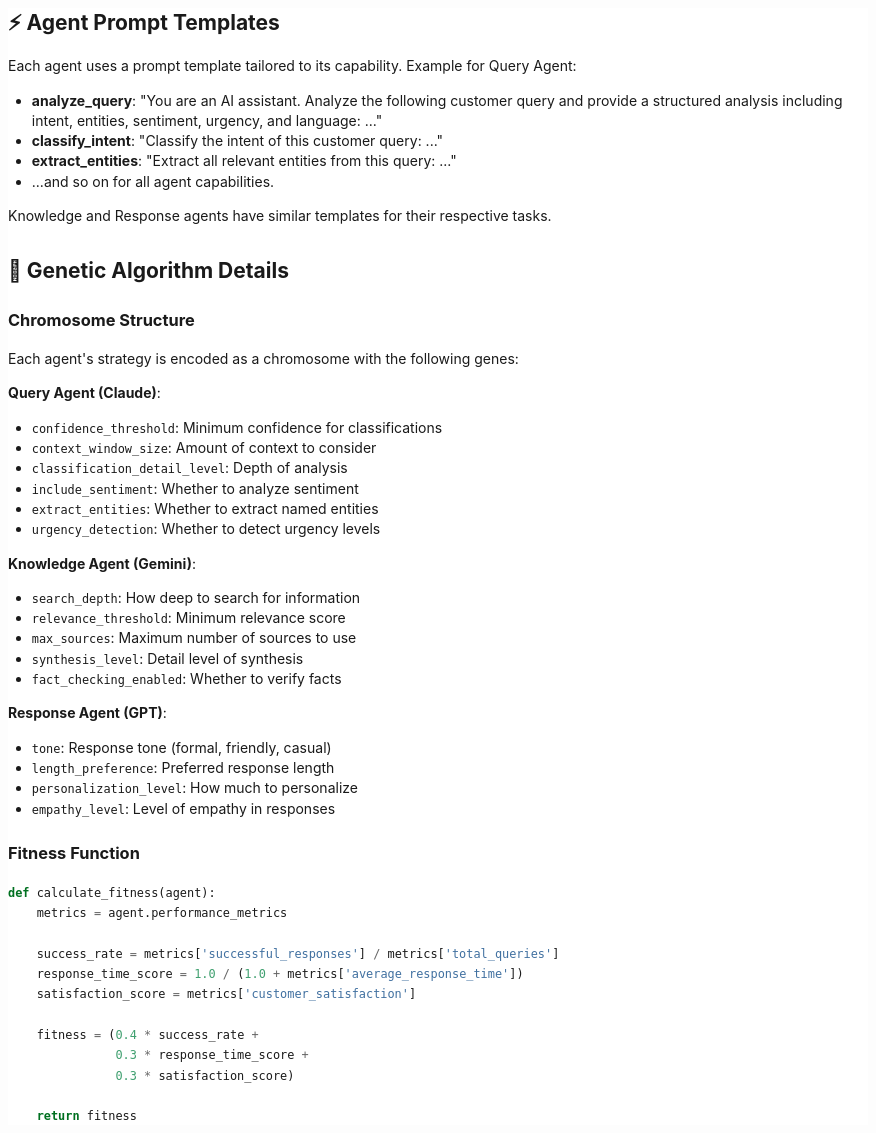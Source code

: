 ## ⚡️ Agent Prompt Templates

Each agent uses a prompt template tailored to its capability. Example for Query Agent:

- **analyze_query**: "You are an AI assistant. Analyze the following customer query and provide a structured analysis including intent, entities, sentiment, urgency, and language: ..."
- **classify_intent**: "Classify the intent of this customer query: ..."
- **extract_entities**: "Extract all relevant entities from this query: ..."
- ...and so on for all agent capabilities.

Knowledge and Response agents have similar templates for their respective tasks.

## 🧬 Genetic Algorithm Details

### Chromosome Structure

Each agent's strategy is encoded as a chromosome with the following genes:

**Query Agent (Claude)**:
- `confidence_threshold`: Minimum confidence for classifications
- `context_window_size`: Amount of context to consider
- `classification_detail_level`: Depth of analysis
- `include_sentiment`: Whether to analyze sentiment
- `extract_entities`: Whether to extract named entities
- `urgency_detection`: Whether to detect urgency levels

**Knowledge Agent (Gemini)**:
- `search_depth`: How deep to search for information
- `relevance_threshold`: Minimum relevance score
- `max_sources`: Maximum number of sources to use
- `synthesis_level`: Detail level of synthesis
- `fact_checking_enabled`: Whether to verify facts

**Response Agent (GPT)**:
- `tone`: Response tone (formal, friendly, casual)
- `length_preference`: Preferred response length
- `personalization_level`: How much to personalize
- `empathy_level`: Level of empathy in responses

### Fitness Function

```python
def calculate_fitness(agent):
    metrics = agent.performance_metrics
    
    success_rate = metrics['successful_responses'] / metrics['total_queries']
    response_time_score = 1.0 / (1.0 + metrics['average_response_time'])
    satisfaction_score = metrics['customer_satisfaction']
    
    fitness = (0.4 * success_rate + 
               0.3 * response_time_score + 
               0.3 * satisfaction_score)
    
    return fitness
```
